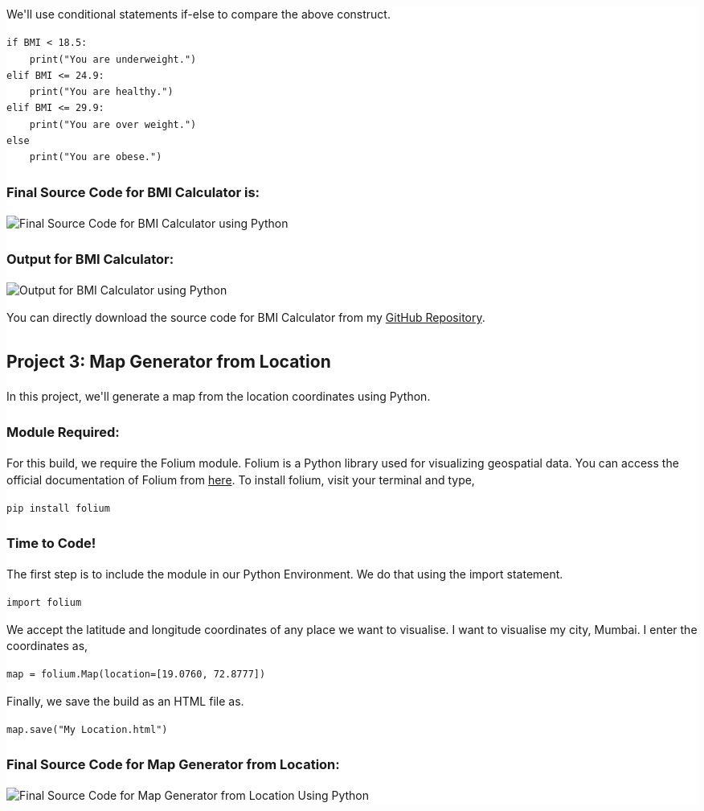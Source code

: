 We'll use conditional statements if-else to compare the above construct.

```
if BMI < 18.5:
    print("You are underweight.")
elif BMI <= 24.9:
    print("You are healthy.")
elif BMI <= 29.9:
    print("You are over weight.")
else
    print("You are obese.")
```

### Final Source Code for BMI Calculator is:

![Final Source Code for BMI Calculator using Python](https://cdn.hashnode.com/res/hashnode/image/upload/v1618520856329/qTinvTLqB.png)

### Output for BMI Calculator:

![Output for BMI Calculator using Python](https://cdn.hashnode.com/res/hashnode/image/upload/v1618520990012/LmehuOPnR.png)

You can directly download the source code for BMI Calculator from my  [GitHub Repository](https://github.com/SaiAshish-Konchada/Python-Projects-for-Beginners/blob/main/5%20More%20Python%20Projects%20in%205%20Minutes/BMI%20Calculator.py).

## Project 3: Map Generator from Location

In this project, we'll generate a map from the location coordinates using Python. 

### Module Required:

For this build, we require the Folium module. Folium is a Python library used for visualizing geospatial data. You can access the official documentation of Folium from  [here](https://pypi.org/project/folium/). To install folium, visit your terminal and type,
```
pip install folium
```
### Time to Code!

The first step is to include the module in our Python Environment. We do that using the import statement.
```
import folium
```
We accept the latitude and longitude coordinates of any place we want to visualise. I want to visualise my city, Mumbai. I enter the coordinates as,
```
map = folium.Map(location=[19.0760, 72.8777])
```
Finally, we save the build as an HTML file as.
```
map.save("My Location.html")
```
### Final Source Code for Map Generator from Location:
![Final Source Code for Map Generator from Location Using Python](https://cdn.hashnode.com/res/hashnode/image/upload/v1618576881524/KpQv4FRLY.png)
